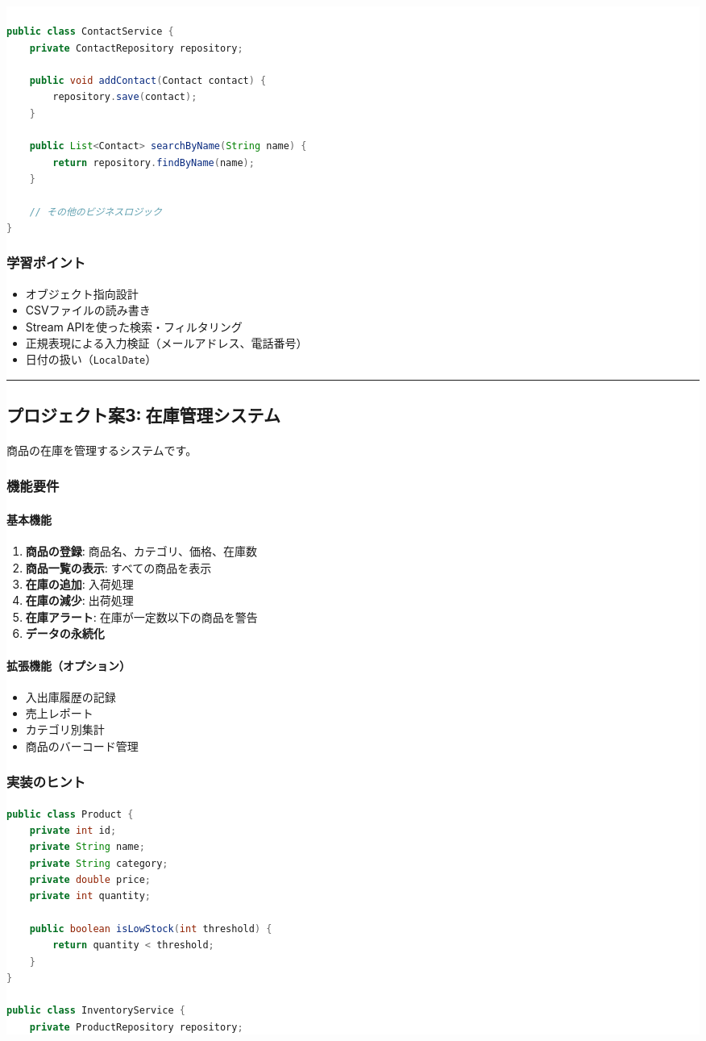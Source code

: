 ```java

public class ContactService {
    private ContactRepository repository;

    public void addContact(Contact contact) {
        repository.save(contact);
    }

    public List<Contact> searchByName(String name) {
        return repository.findByName(name);
    }

    // その他のビジネスロジック
}
```

### 学習ポイント

- オブジェクト指向設計
- CSVファイルの読み書き
- Stream APIを使った検索・フィルタリング
- 正規表現による入力検証（メールアドレス、電話番号）
- 日付の扱い（`LocalDate`）

---

## プロジェクト案3: 在庫管理システム

商品の在庫を管理するシステムです。

### 機能要件

#### 基本機能
1. **商品の登録**: 商品名、カテゴリ、価格、在庫数
2. **商品一覧の表示**: すべての商品を表示
3. **在庫の追加**: 入荷処理
4. **在庫の減少**: 出荷処理
5. **在庫アラート**: 在庫が一定数以下の商品を警告
6. **データの永続化**

#### 拡張機能（オプション）
- 入出庫履歴の記録
- 売上レポート
- カテゴリ別集計
- 商品のバーコード管理

### 実装のヒント

```java
public class Product {
    private int id;
    private String name;
    private String category;
    private double price;
    private int quantity;

    public boolean isLowStock(int threshold) {
        return quantity < threshold;
    }
}

public class InventoryService {
    private ProductRepository repository;
```